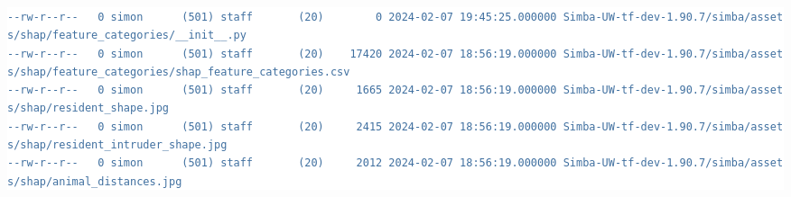 ```diff
--rw-r--r--   0 simon      (501) staff       (20)        0 2024-02-07 19:45:25.000000 Simba-UW-tf-dev-1.90.7/simba/assets/shap/feature_categories/__init__.py
--rw-r--r--   0 simon      (501) staff       (20)    17420 2024-02-07 18:56:19.000000 Simba-UW-tf-dev-1.90.7/simba/assets/shap/feature_categories/shap_feature_categories.csv
--rw-r--r--   0 simon      (501) staff       (20)     1665 2024-02-07 18:56:19.000000 Simba-UW-tf-dev-1.90.7/simba/assets/shap/resident_shape.jpg
--rw-r--r--   0 simon      (501) staff       (20)     2415 2024-02-07 18:56:19.000000 Simba-UW-tf-dev-1.90.7/simba/assets/shap/resident_intruder_shape.jpg
--rw-r--r--   0 simon      (501) staff       (20)     2012 2024-02-07 18:56:19.000000 Simba-UW-tf-dev-1.90.7/simba/assets/shap/animal_distances.jpg
